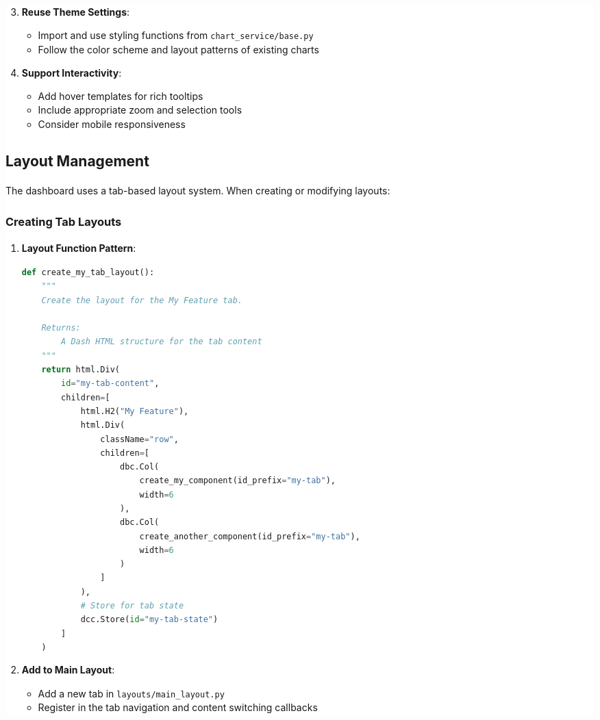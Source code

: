 3. **Reuse Theme Settings**:

   - Import and use styling functions from `chart_service/base.py`
   - Follow the color scheme and layout patterns of existing charts

4. **Support Interactivity**:
   - Add hover templates for rich tooltips
   - Include appropriate zoom and selection tools
   - Consider mobile responsiveness

## Layout Management

The dashboard uses a tab-based layout system. When creating or modifying layouts:

### Creating Tab Layouts

1. **Layout Function Pattern**:

   ```python
   def create_my_tab_layout():
       """
       Create the layout for the My Feature tab.

       Returns:
           A Dash HTML structure for the tab content
       """
       return html.Div(
           id="my-tab-content",
           children=[
               html.H2("My Feature"),
               html.Div(
                   className="row",
                   children=[
                       dbc.Col(
                           create_my_component(id_prefix="my-tab"),
                           width=6
                       ),
                       dbc.Col(
                           create_another_component(id_prefix="my-tab"),
                           width=6
                       )
                   ]
               ),
               # Store for tab state
               dcc.Store(id="my-tab-state")
           ]
       )
   ```

2. **Add to Main Layout**:

   - Add a new tab in `layouts/main_layout.py`
   - Register in the tab navigation and content switching callbacks
